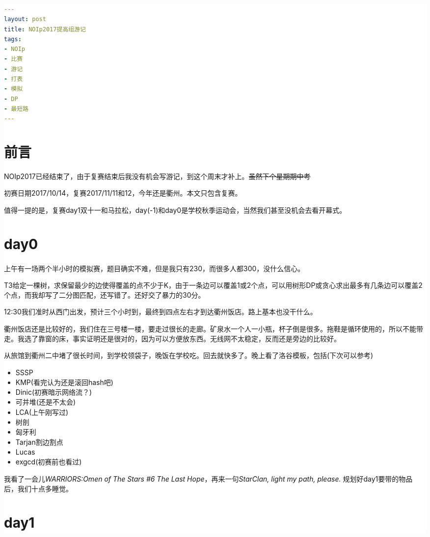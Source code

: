 ```yaml
---
layout: post
title: NOIp2017提高组游记
tags:
- NOIp
- 比赛
- 游记
- 打表
- 模拟
- DP
- 最短路
---
```


# 前言

NOIp2017已经结束了，由于复赛结束后我没有机会写游记，到这个周末才补上。~~虽然下个星期期中考~~

初赛日期2017/10/14，复赛2017/11/11和12，今年还是衢州。本文只包含复赛。

值得一提的是，复赛day1双十一和马拉松，day(-1)和day0是学校秋季运动会，当然我们甚至没机会去看开幕式。

# day0

上午有一场两个半小时的模拟赛，题目确实不难，但是我只有230，而很多人都300，没什么信心。

T3给定一棵树，求保留最少的边使得覆盖的点不少于K，由于一条边可以覆盖1或2个点，可以用树形DP或贪心求出最多有几条边可以覆盖2个点，而我却写了二分图匹配，还写错了。还好交了暴力的30分。



12:30我们准时从西门出发，预计三个小时到，最终到四点左右才到达衢州饭店。路上基本也没干什么。

衢州饭店还是比较好的，我们住在三号楼一楼，要走过很长的走廊。矿泉水一个人一小瓶，杯子倒是很多。拖鞋是循环使用的，所以不能带走。我选了靠窗的床，事实证明还是很对的，因为可以方便放东西。无线网不太稳定，反而还是旁边的比较好。

从旅馆到衢州二中堵了很长时间，到学校领袋子，晚饭在学校吃。回去就快多了。晚上看了洛谷模板，包括(下次可以参考)

- SSSP
- KMP(看完认为还是滚回hash吧)
- Dinic(初赛暗示网络流？)
- 可并堆(还是不太会)
- LCA(上午刚写过)
- 树剖
- 匈牙利
- Tarjan割边割点
- Lucas
- exgcd(初赛前也看过)

我看了一会儿*WARRIORS:Omen of The Stars \#6 The Last Hope*，再来一句*StarClan, light my path, please.* 规划好day1要带的物品后，我们十点多睡觉。

# day1
